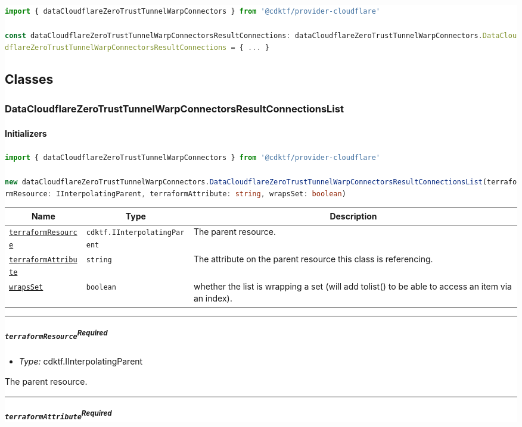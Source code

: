 ```typescript
import { dataCloudflareZeroTrustTunnelWarpConnectors } from '@cdktf/provider-cloudflare'

const dataCloudflareZeroTrustTunnelWarpConnectorsResultConnections: dataCloudflareZeroTrustTunnelWarpConnectors.DataCloudflareZeroTrustTunnelWarpConnectorsResultConnections = { ... }
```


## Classes <a name="Classes" id="Classes"></a>

### DataCloudflareZeroTrustTunnelWarpConnectorsResultConnectionsList <a name="DataCloudflareZeroTrustTunnelWarpConnectorsResultConnectionsList" id="@cdktf/provider-cloudflare.dataCloudflareZeroTrustTunnelWarpConnectors.DataCloudflareZeroTrustTunnelWarpConnectorsResultConnectionsList"></a>

#### Initializers <a name="Initializers" id="@cdktf/provider-cloudflare.dataCloudflareZeroTrustTunnelWarpConnectors.DataCloudflareZeroTrustTunnelWarpConnectorsResultConnectionsList.Initializer"></a>

```typescript
import { dataCloudflareZeroTrustTunnelWarpConnectors } from '@cdktf/provider-cloudflare'

new dataCloudflareZeroTrustTunnelWarpConnectors.DataCloudflareZeroTrustTunnelWarpConnectorsResultConnectionsList(terraformResource: IInterpolatingParent, terraformAttribute: string, wrapsSet: boolean)
```

| **Name** | **Type** | **Description** |
| --- | --- | --- |
| <code><a href="#@cdktf/provider-cloudflare.dataCloudflareZeroTrustTunnelWarpConnectors.DataCloudflareZeroTrustTunnelWarpConnectorsResultConnectionsList.Initializer.parameter.terraformResource">terraformResource</a></code> | <code>cdktf.IInterpolatingParent</code> | The parent resource. |
| <code><a href="#@cdktf/provider-cloudflare.dataCloudflareZeroTrustTunnelWarpConnectors.DataCloudflareZeroTrustTunnelWarpConnectorsResultConnectionsList.Initializer.parameter.terraformAttribute">terraformAttribute</a></code> | <code>string</code> | The attribute on the parent resource this class is referencing. |
| <code><a href="#@cdktf/provider-cloudflare.dataCloudflareZeroTrustTunnelWarpConnectors.DataCloudflareZeroTrustTunnelWarpConnectorsResultConnectionsList.Initializer.parameter.wrapsSet">wrapsSet</a></code> | <code>boolean</code> | whether the list is wrapping a set (will add tolist() to be able to access an item via an index). |

---

##### `terraformResource`<sup>Required</sup> <a name="terraformResource" id="@cdktf/provider-cloudflare.dataCloudflareZeroTrustTunnelWarpConnectors.DataCloudflareZeroTrustTunnelWarpConnectorsResultConnectionsList.Initializer.parameter.terraformResource"></a>

- *Type:* cdktf.IInterpolatingParent

The parent resource.

---

##### `terraformAttribute`<sup>Required</sup> <a name="terraformAttribute" id="@cdktf/provider-cloudflare.dataCloudflareZeroTrustTunnelWarpConnectors.DataCloudflareZeroTrustTunnelWarpConnectorsResultConnectionsList.Initializer.parameter.terraformAttribute"></a>

